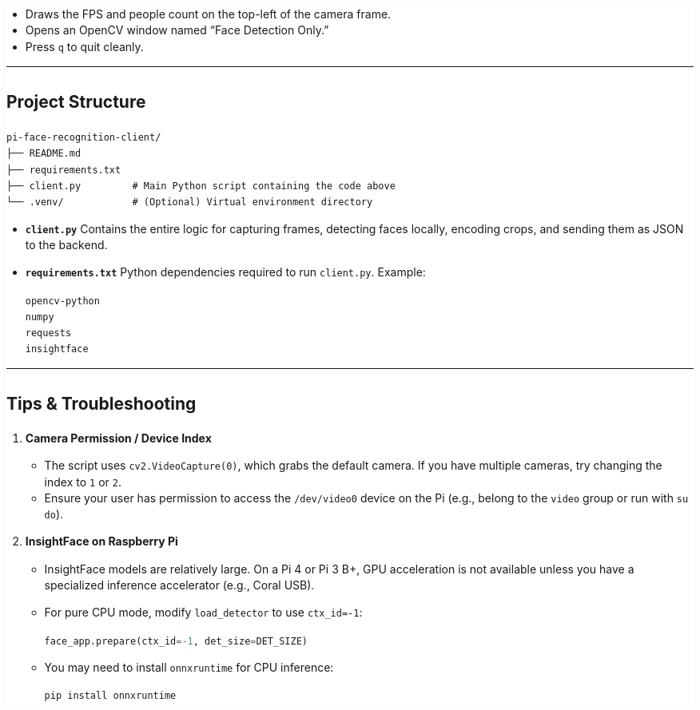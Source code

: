    * Draws the FPS and people count on the top-left of the camera frame.
   * Opens an OpenCV window named “Face Detection Only.”
   * Press `q` to quit cleanly.

---

## Project Structure

```
pi-face-recognition-client/
├── README.md
├── requirements.txt
├── client.py         # Main Python script containing the code above
└── .venv/            # (Optional) Virtual environment directory
```

* **`client.py`**
  Contains the entire logic for capturing frames, detecting faces locally, encoding crops, and sending them as JSON to the backend.

* **`requirements.txt`**
  Python dependencies required to run `client.py`. Example:

  ```
  opencv-python
  numpy
  requests
  insightface
  ```

---

## Tips & Troubleshooting

1. **Camera Permission / Device Index**

   * The script uses `cv2.VideoCapture(0)`, which grabs the default camera. If you have multiple cameras, try changing the index to `1` or `2`.
   * Ensure your user has permission to access the `/dev/video0` device on the Pi (e.g., belong to the `video` group or run with `sudo`).

2. **InsightFace on Raspberry Pi**

   * InsightFace models are relatively large. On a Pi 4 or Pi 3 B+, GPU acceleration is not available unless you have a specialized inference accelerator (e.g., Coral USB).
   * For pure CPU mode, modify `load_detector` to use `ctx_id=-1`:

     ```python
     face_app.prepare(ctx_id=-1, det_size=DET_SIZE)
     ```
   * You may need to install `onnxruntime` for CPU inference:

     ```bash
     pip install onnxruntime
     ```
